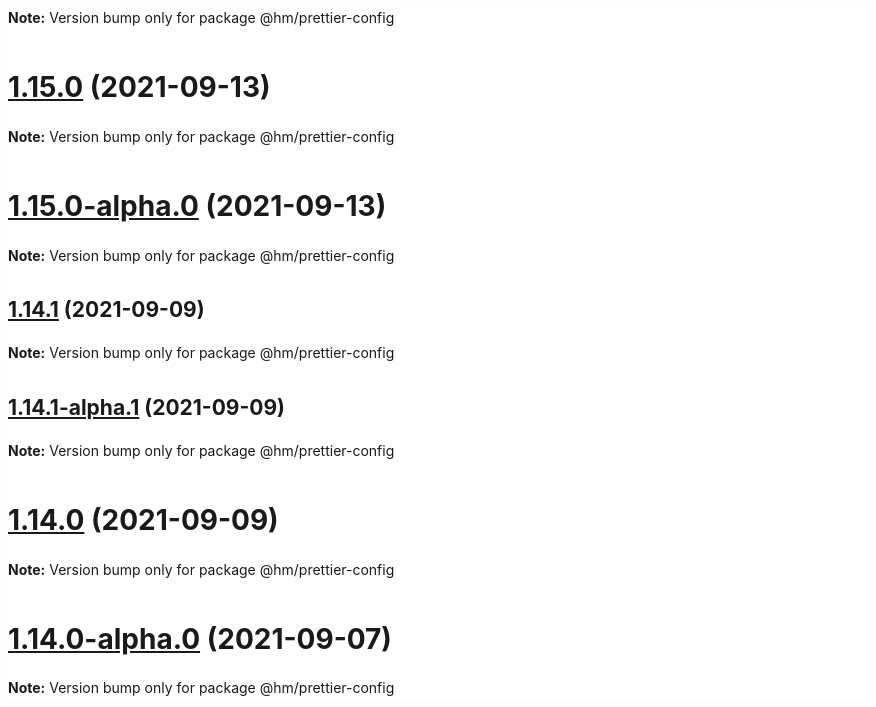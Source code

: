 **Note:** Version bump only for package @hm/prettier-config





# [1.15.0](https://github.com/my-hotel-manager/hotel-manager/compare/v1.15.0-alpha.0...v1.15.0) (2021-09-13)

**Note:** Version bump only for package @hm/prettier-config





# [1.15.0-alpha.0](https://github.com/my-hotel-manager/hotel-manager/compare/v1.14.2-alpha.0...v1.15.0-alpha.0) (2021-09-13)

**Note:** Version bump only for package @hm/prettier-config





## [1.14.1](https://github.com/my-hotel-manager/hotel-manager/compare/v1.14.1-alpha.1...v1.14.1) (2021-09-09)

**Note:** Version bump only for package @hm/prettier-config





## [1.14.1-alpha.1](https://github.com/my-hotel-manager/hotel-manager/compare/v1.14.1-alpha.0...v1.14.1-alpha.1) (2021-09-09)

**Note:** Version bump only for package @hm/prettier-config





# [1.14.0](https://github.com/my-hotel-manager/hotel-manager/compare/v1.14.0-alpha.0...v1.14.0) (2021-09-09)

**Note:** Version bump only for package @hm/prettier-config





# [1.14.0-alpha.0](https://github.com/my-hotel-manager/hotel-manager/compare/v1.13.0...v1.14.0-alpha.0) (2021-09-07)

**Note:** Version bump only for package @hm/prettier-config


